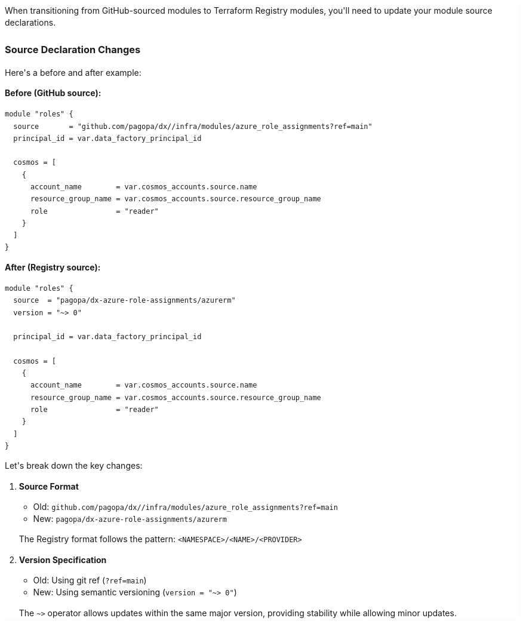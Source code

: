 When transitioning from GitHub-sourced modules to Terraform Registry modules, you'll need to update your module source declarations.

### Source Declaration Changes

Here's a before and after example:

**Before (GitHub source):**
```hcl
module "roles" {
  source       = "github.com/pagopa/dx//infra/modules/azure_role_assignments?ref=main"
  principal_id = var.data_factory_principal_id

  cosmos = [
    {
      account_name        = var.cosmos_accounts.source.name
      resource_group_name = var.cosmos_accounts.source.resource_group_name
      role                = "reader"
    }
  ]
}
```

**After (Registry source):**
```hcl
module "roles" {
  source  = "pagopa/dx-azure-role-assignments/azurerm"
  version = "~> 0"

  principal_id = var.data_factory_principal_id

  cosmos = [
    {
      account_name        = var.cosmos_accounts.source.name
      resource_group_name = var.cosmos_accounts.source.resource_group_name
      role                = "reader"
    }
  ]
}
```

Let's break down the key changes:

1. **Source Format**
   - Old: `github.com/pagopa/dx//infra/modules/azure_role_assignments?ref=main`
   - New: `pagopa/dx-azure-role-assignments/azurerm`
   
   The Registry format follows the pattern: `<NAMESPACE>/<NAME>/<PROVIDER>`

2. **Version Specification**
   - Old: Using git ref (`?ref=main`)
   - New: Using semantic versioning (`version = "~> 0"`)
   
   The `~>` operator allows updates within the same major version, providing stability while allowing minor updates.
